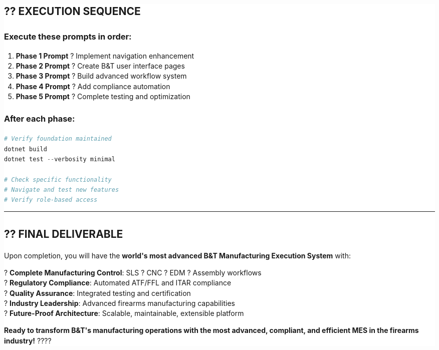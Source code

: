 
## ?? **EXECUTION SEQUENCE**

### **Execute these prompts in order:**

1. **Phase 1 Prompt** ? Implement navigation enhancement
2. **Phase 2 Prompt** ? Create B&T user interface pages  
3. **Phase 3 Prompt** ? Build advanced workflow system
4. **Phase 4 Prompt** ? Add compliance automation
5. **Phase 5 Prompt** ? Complete testing and optimization

### **After each phase:**
```powershell
# Verify foundation maintained
dotnet build
dotnet test --verbosity minimal

# Check specific functionality
# Navigate and test new features
# Verify role-based access
```

---

## ?? **FINAL DELIVERABLE**

Upon completion, you will have the **world's most advanced B&T Manufacturing Execution System** with:

? **Complete Manufacturing Control**: SLS ? CNC ? EDM ? Assembly workflows  
? **Regulatory Compliance**: Automated ATF/FFL and ITAR compliance  
? **Quality Assurance**: Integrated testing and certification  
? **Industry Leadership**: Advanced firearms manufacturing capabilities  
? **Future-Proof Architecture**: Scalable, maintainable, extensible platform

**Ready to transform B&T's manufacturing operations with the most advanced, compliant, and efficient MES in the firearms industry!** ????